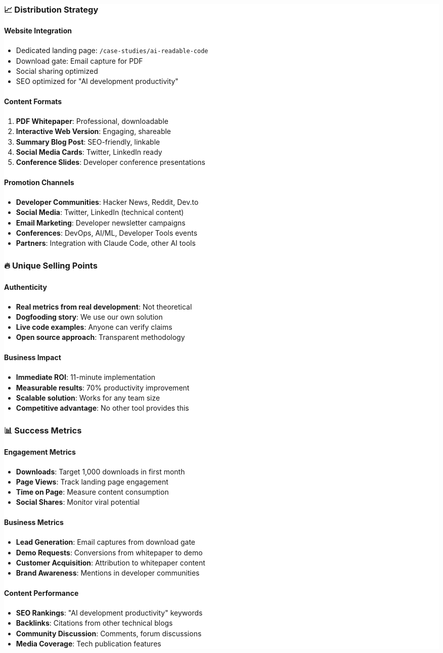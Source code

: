 ### 📈 **Distribution Strategy**

#### **Website Integration**
- Dedicated landing page: `/case-studies/ai-readable-code`
- Download gate: Email capture for PDF
- Social sharing optimized
- SEO optimized for "AI development productivity"

#### **Content Formats**
1. **PDF Whitepaper**: Professional, downloadable
2. **Interactive Web Version**: Engaging, shareable
3. **Summary Blog Post**: SEO-friendly, linkable
4. **Social Media Cards**: Twitter, LinkedIn ready
5. **Conference Slides**: Developer conference presentations

#### **Promotion Channels**
- **Developer Communities**: Hacker News, Reddit, Dev.to
- **Social Media**: Twitter, LinkedIn (technical content)
- **Email Marketing**: Developer newsletter campaigns
- **Conferences**: DevOps, AI/ML, Developer Tools events
- **Partners**: Integration with Claude Code, other AI tools

### 🔥 **Unique Selling Points**

#### **Authenticity**
- **Real metrics from real development**: Not theoretical
- **Dogfooding story**: We use our own solution
- **Live code examples**: Anyone can verify claims
- **Open source approach**: Transparent methodology

#### **Business Impact**
- **Immediate ROI**: 11-minute implementation
- **Measurable results**: 70% productivity improvement
- **Scalable solution**: Works for any team size
- **Competitive advantage**: No other tool provides this

### 📊 **Success Metrics**

#### **Engagement Metrics**
- **Downloads**: Target 1,000 downloads in first month
- **Page Views**: Track landing page engagement
- **Time on Page**: Measure content consumption
- **Social Shares**: Monitor viral potential

#### **Business Metrics**
- **Lead Generation**: Email captures from download gate
- **Demo Requests**: Conversions from whitepaper to demo
- **Customer Acquisition**: Attribution to whitepaper content
- **Brand Awareness**: Mentions in developer communities

#### **Content Performance**
- **SEO Rankings**: "AI development productivity" keywords  
- **Backlinks**: Citations from other technical blogs
- **Community Discussion**: Comments, forum discussions
- **Media Coverage**: Tech publication features
